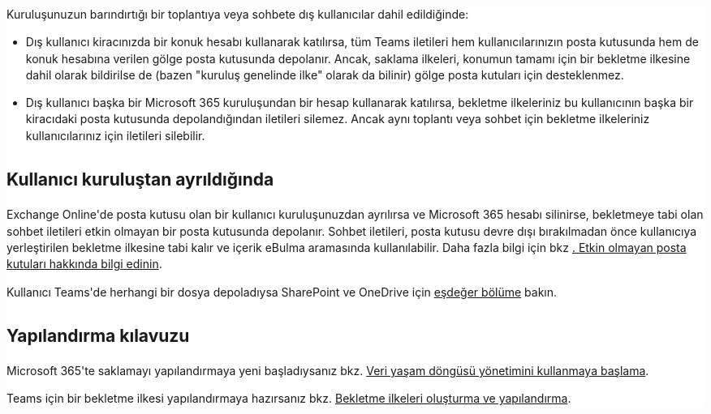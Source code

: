 Kuruluşunuzun barındırtığı bir toplantıya veya sohbete dış kullanıcılar dahil edildiğinde:

- Dış kullanıcı kiracınızda bir konuk hesabı kullanarak katılırsa, tüm Teams iletileri hem kullanıcılarınızın posta kutusunda hem de konuk hesabına verilen gölge posta kutusunda depolanır. Ancak, saklama ilkeleri, konumun tamamı için bir bekletme ilkesine dahil olarak bildirilse de (bazen "kuruluş genelinde ilke" olarak da bilinir) gölge posta kutuları için desteklenmez.

- Dış kullanıcı başka bir Microsoft 365 kuruluşundan bir hesap kullanarak katılırsa, bekletme ilkeleriniz bu kullanıcının başka bir kiracıdaki posta kutusunda depolandığından iletileri silemez. Ancak aynı toplantı veya sohbet için bekletme ilkeleriniz kullanıcılarınız için iletileri silebilir.

## <a name="when-a-user-leaves-the-organization"></a>Kullanıcı kuruluştan ayrıldığında 

Exchange Online'de posta kutusu olan bir kullanıcı kuruluşunuzdan ayrılırsa ve Microsoft 365 hesabı silinirse, bekletmeye tabi olan sohbet iletileri etkin olmayan bir posta kutusunda depolanır. Sohbet iletileri, posta kutusu devre dışı bırakılmadan önce kullanıcıya yerleştirilen bekletme ilkesine tabi kalır ve içerik eBulma aramasında kullanılabilir. Daha fazla bilgi için bkz [. Etkin olmayan posta kutuları hakkında bilgi edinin](inactive-mailboxes-in-office-365.md). 

Kullanıcı Teams'de herhangi bir dosya depoladıysa SharePoint ve OneDrive için [eşdeğer bölüme](retention-policies-sharepoint.md#when-a-user-leaves-the-organization) bakın.

## <a name="configuration-guidance"></a>Yapılandırma kılavuzu

Microsoft 365'te saklamayı yapılandırmaya yeni başladıysanız bkz. [Veri yaşam döngüsü yönetimini kullanmaya başlama](get-started-with-data-lifecycle-management.md).

Teams için bir bekletme ilkesi yapılandırmaya hazırsanız bkz. [Bekletme ilkeleri oluşturma ve yapılandırma](create-retention-policies.md).
